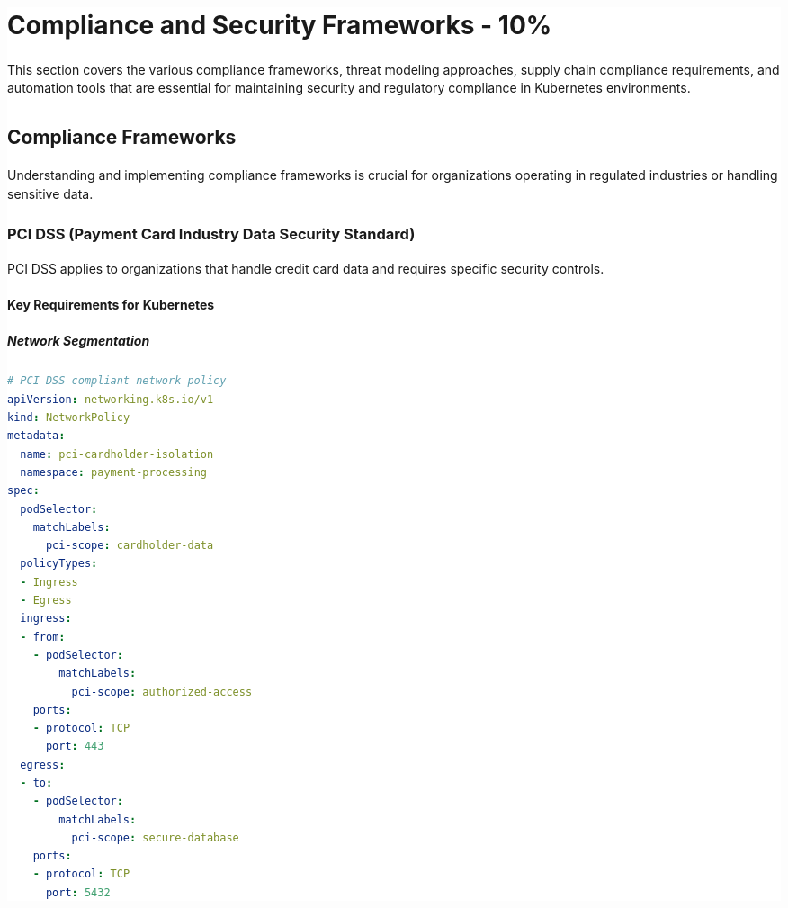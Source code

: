 # Compliance and Security Frameworks - 10%

This section covers the various compliance frameworks, threat modeling approaches, supply chain compliance requirements, and automation tools that are essential for maintaining security and regulatory compliance in Kubernetes environments.

## Compliance Frameworks

Understanding and implementing compliance frameworks is crucial for organizations operating in regulated industries or handling sensitive data.

### PCI DSS (Payment Card Industry Data Security Standard)

PCI DSS applies to organizations that handle credit card data and requires specific security controls.

#### Key Requirements for Kubernetes

##### Network Segmentation
```yaml
# PCI DSS compliant network policy
apiVersion: networking.k8s.io/v1
kind: NetworkPolicy
metadata:
  name: pci-cardholder-isolation
  namespace: payment-processing
spec:
  podSelector:
    matchLabels:
      pci-scope: cardholder-data
  policyTypes:
  - Ingress
  - Egress
  ingress:
  - from:
    - podSelector:
        matchLabels:
          pci-scope: authorized-access
    ports:
    - protocol: TCP
      port: 443
  egress:
  - to:
    - podSelector:
        matchLabels:
          pci-scope: secure-database
    ports:
    - protocol: TCP
      port: 5432
```
